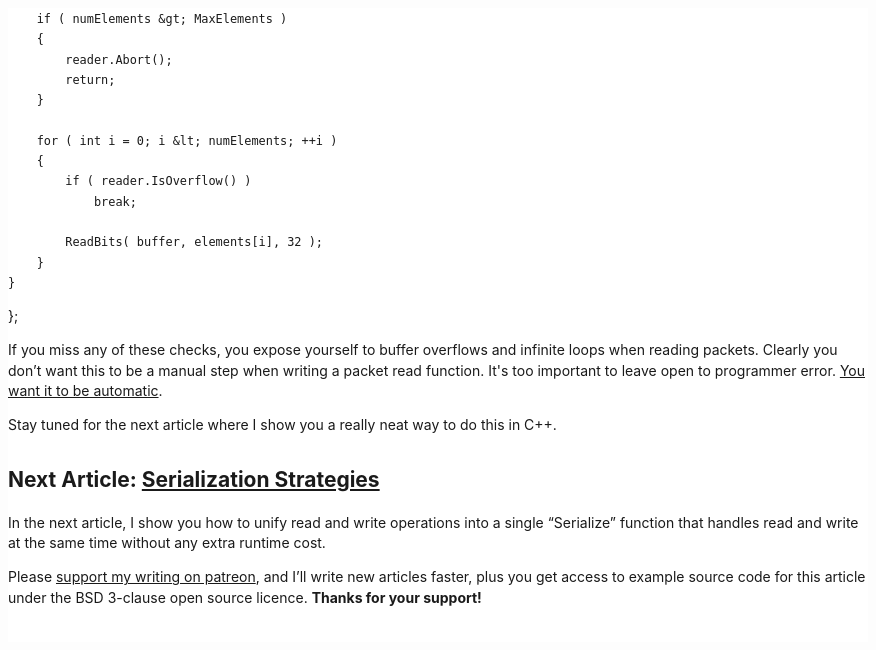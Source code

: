         if ( numElements &gt; MaxElements )
        {
            reader.Abort();
            return;
        }
        
        for ( int i = 0; i &lt; numElements; ++i )
        {
            if ( reader.IsOverflow() )
                break;

            ReadBits( buffer, elements[i], 32 );
        }
    }
};
</pre>

If you miss any of these checks, you expose yourself to buffer overflows and infinite loops when reading packets. Clearly you don’t want this to be a manual step when writing a packet read function. It's too important to leave open to programmer error. <span style="text-decoration: underline;">You want it to be automatic</span>.

Stay tuned for the next article where I show you a really neat way to do this in C++.

<h2>Next Article: <a href="http://gafferongames.com/building-a-game-network-protocol/serialization-strategies/">Serialization Strategies</a></h2>
In the next article, I show you how to unify read and write operations into a single “Serialize” function that handles read and write at the same time without any extra runtime cost.

Please <a href="https://www.patreon.com/gafferongames">support my writing on patreon</a>, and I’ll write new articles faster, plus you get access to example source code for this article under the BSD 3-clause open source licence. <strong>Thanks for your support!</strong>

<a href="http://www.patreon.com/gafferongames"><img src="http://i0.wp.com/gafferongames.com/wp-content/uploads/2014/12/donate.png" alt="" /></a>
